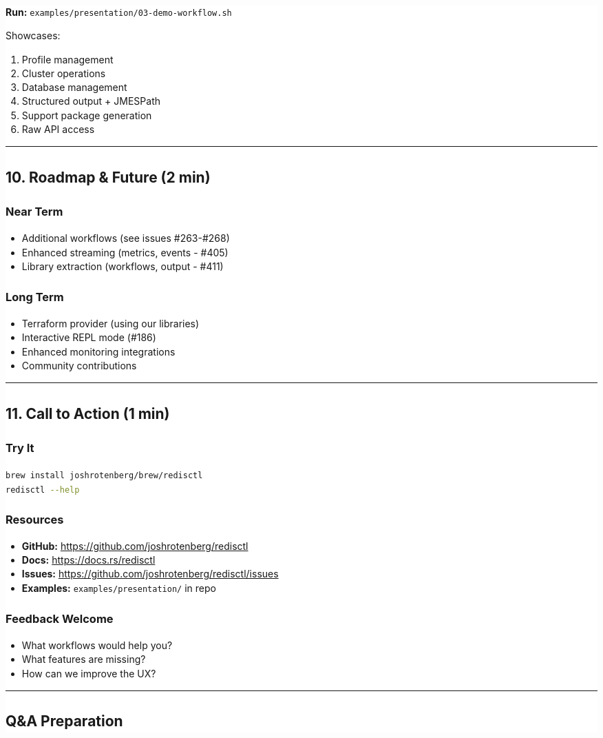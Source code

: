 **Run:** `examples/presentation/03-demo-workflow.sh`

Showcases:
1. Profile management
2. Cluster operations
3. Database management
4. Structured output + JMESPath
5. Support package generation
6. Raw API access

---

## 10. Roadmap & Future (2 min)

### Near Term
- Additional workflows (see issues #263-#268)
- Enhanced streaming (metrics, events - #405)
- Library extraction (workflows, output - #411)

### Long Term
- Terraform provider (using our libraries)
- Interactive REPL mode (#186)
- Enhanced monitoring integrations
- Community contributions

---

## 11. Call to Action (1 min)

### Try It

```bash
brew install joshrotenberg/brew/redisctl
redisctl --help
```

### Resources

- **GitHub:** https://github.com/joshrotenberg/redisctl
- **Docs:** https://docs.rs/redisctl
- **Issues:** https://github.com/joshrotenberg/redisctl/issues
- **Examples:** `examples/presentation/` in repo

### Feedback Welcome

- What workflows would help you?
- What features are missing?
- How can we improve the UX?

---

## Q&A Preparation
